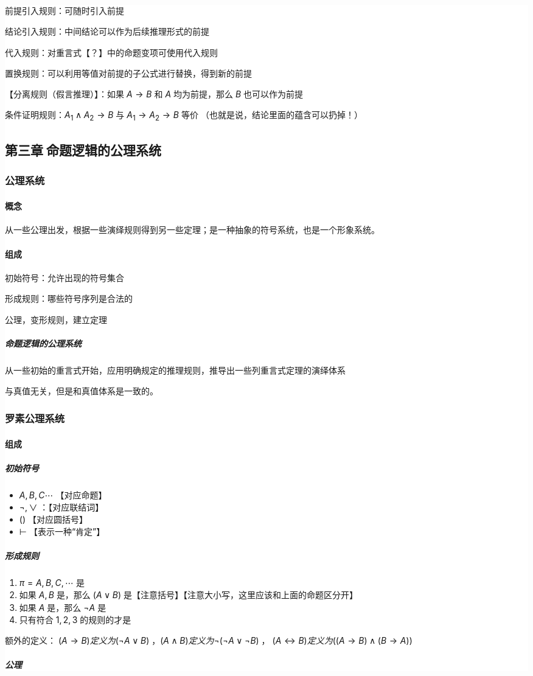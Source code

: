 前提引入规则：可随时引入前提

结论引入规则：中间结论可以作为后续推理形式的前提

代入规则：对重言式【？】中的命题变项可使用代入规则

置换规则：可以利用等值对前提的子公式进行替换，得到新的前提

【分离规则（假言推理）】：如果 $A \rightarrow B$ 和 $A$ 均为前提，那么 $B$ 也可以作为前提

条件证明规则：$A_1 \wedge A_2 \rightarrow B$ 与 $A_1 \rightarrow A_2 \rightarrow B$ 等价 （也就是说，结论里面的蕴含可以扔掉！）

## 第三章 命题逻辑的公理系统

### 公理系统

#### 概念

从一些公理出发，根据一些演绎规则得到另一些定理；是一种抽象的符号系统，也是一个形象系统。

#### 组成

初始符号：允许出现的符号集合

形成规则：哪些符号序列是合法的

公理，变形规则，建立定理

##### 命题逻辑的公理系统

从一些初始的重言式开始，应用明确规定的推理规则，推导出一些列重言式定理的演绎体系

与真值无关，但是和真值体系是一致的。

### 罗素公理系统

#### 组成

##### 初始符号

+ $A, B , C \cdots$  【对应命题】
+ $\lnot, \vee$ ：【对应联结词】
+ $()$ 【对应圆括号】
+ $\vdash$ 【表示一种“肯定”】

##### 形成规则

1. $\pi = A,B,C, \cdots$ 是
2. 如果 $A, B$ 是，那么 $(A \vee B)$ 是【注意括号】【注意大小写，这里应该和上面的命题区分开】
3. 如果 $A$ 是，那么 $\lnot A$ 是
4. 只有符合 $1,2,3$ 的规则的才是

额外的定义： $(A \rightarrow B) 定义为 (\lnot A \vee B)$ ，$(A \wedge B) 定义为 \lnot (\lnot A \vee \lnot B)$ ， $(A \leftrightarrow B) 定义为 ((A \rightarrow B) \wedge (B \rightarrow A))$

##### 公理
